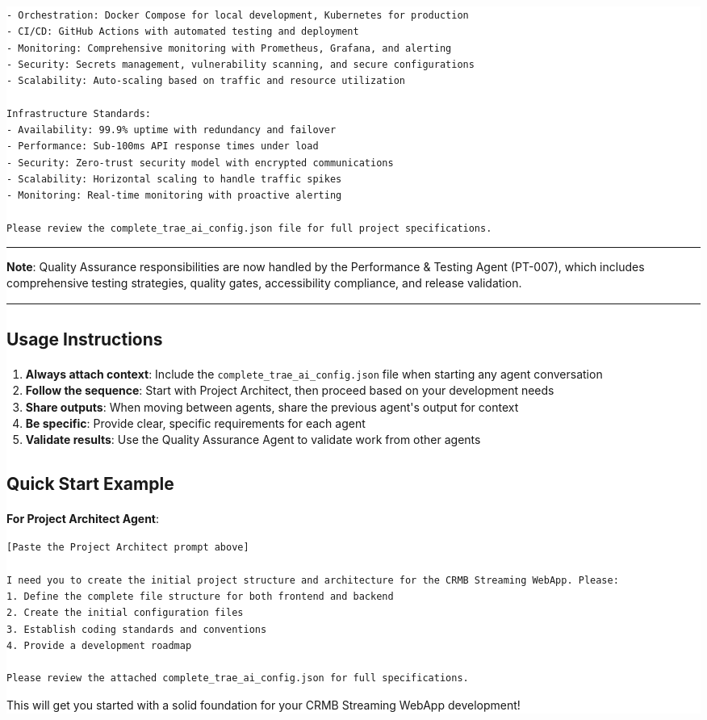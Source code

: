 ```
- Orchestration: Docker Compose for local development, Kubernetes for production
- CI/CD: GitHub Actions with automated testing and deployment
- Monitoring: Comprehensive monitoring with Prometheus, Grafana, and alerting
- Security: Secrets management, vulnerability scanning, and secure configurations
- Scalability: Auto-scaling based on traffic and resource utilization

Infrastructure Standards:
- Availability: 99.9% uptime with redundancy and failover
- Performance: Sub-100ms API response times under load
- Security: Zero-trust security model with encrypted communications
- Scalability: Horizontal scaling to handle traffic spikes
- Monitoring: Real-time monitoring with proactive alerting

Please review the complete_trae_ai_config.json file for full project specifications.
```

---

**Note**: Quality Assurance responsibilities are now handled by the Performance & Testing Agent (PT-007), which includes comprehensive testing strategies, quality gates, accessibility compliance, and release validation.

---

## Usage Instructions

1. **Always attach context**: Include the `complete_trae_ai_config.json` file when starting any agent conversation
2. **Follow the sequence**: Start with Project Architect, then proceed based on your development needs
3. **Share outputs**: When moving between agents, share the previous agent's output for context
4. **Be specific**: Provide clear, specific requirements for each agent
5. **Validate results**: Use the Quality Assurance Agent to validate work from other agents

## Quick Start Example

**For Project Architect Agent**:
```
[Paste the Project Architect prompt above]

I need you to create the initial project structure and architecture for the CRMB Streaming WebApp. Please:
1. Define the complete file structure for both frontend and backend
2. Create the initial configuration files
3. Establish coding standards and conventions
4. Provide a development roadmap

Please review the attached complete_trae_ai_config.json for full specifications.
```

This will get you started with a solid foundation for your CRMB Streaming WebApp development!